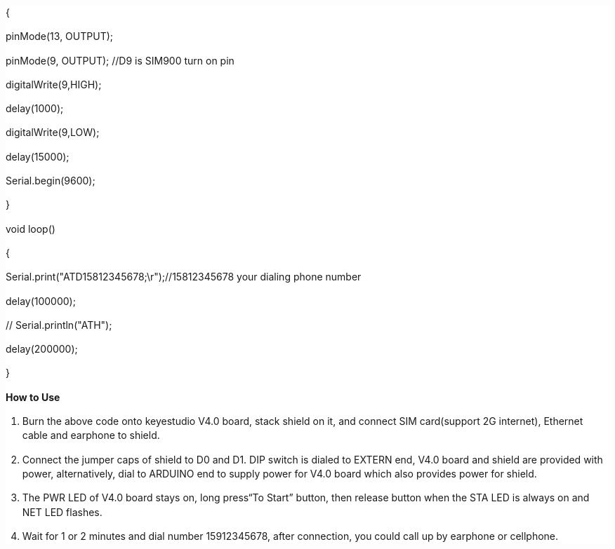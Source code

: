 {

pinMode(13, OUTPUT);

pinMode(9, OUTPUT); //D9 is SIM900 turn on pin

digitalWrite(9,HIGH);

delay(1000);

digitalWrite(9,LOW);

delay(15000);

Serial.begin(9600);

}

void loop()

{

Serial.print("ATD15812345678;\\r");//15812345678 your dialing phone number

delay(100000);

// Serial.println("ATH");

delay(200000);

}

**How to Use**

1.  Burn the above code onto keyestudio V4.0 board, stack shield on it, and
    connect SIM card(support 2G internet), Ethernet cable and earphone to
    shield.

1.  Connect the jumper caps of shield to D0 and D1. DIP switch is dialed to
    EXTERN end, V4.0 board and shield are provided with power, alternatively,
    dial to ARDUINO end to supply power for V4.0 board which also provides power
    for shield.

1.  The PWR LED of V4.0 board stays on, long press“To Start” button, then
    release button when the STA LED is always on and NET LED flashes.

2.  Wait for 1 or 2 minutes and dial number 15912345678, after connection, you
    could call up by earphone or cellphone.
